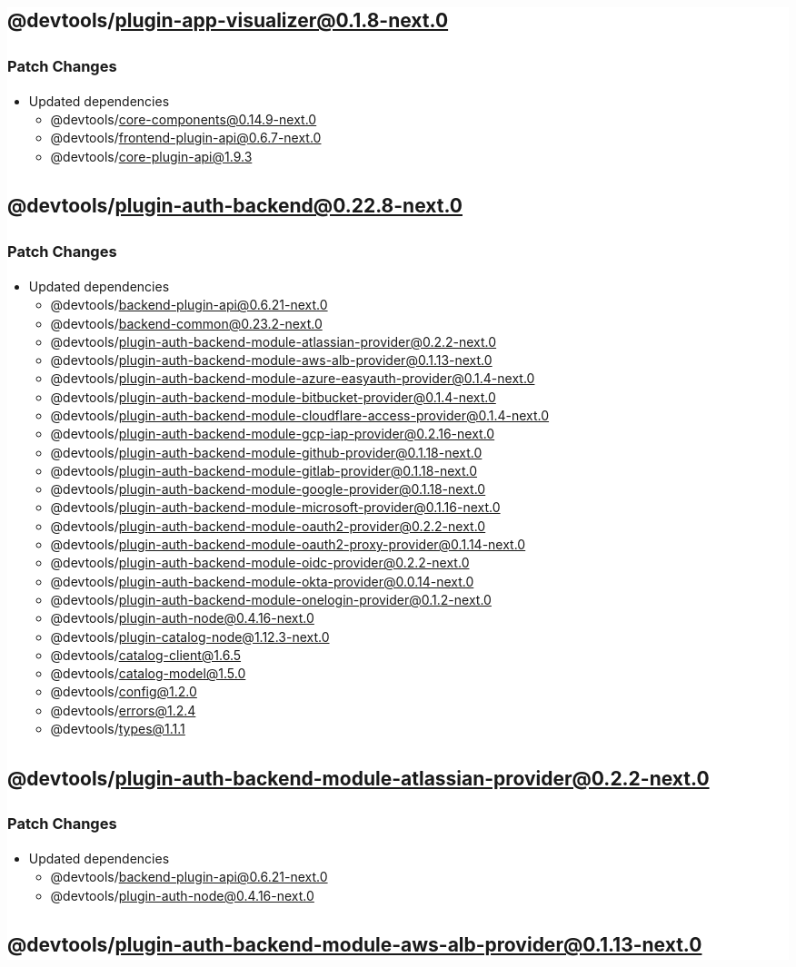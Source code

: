 ## @devtools/plugin-app-visualizer@0.1.8-next.0

### Patch Changes

- Updated dependencies
  - @devtools/core-components@0.14.9-next.0
  - @devtools/frontend-plugin-api@0.6.7-next.0
  - @devtools/core-plugin-api@1.9.3

## @devtools/plugin-auth-backend@0.22.8-next.0

### Patch Changes

- Updated dependencies
  - @devtools/backend-plugin-api@0.6.21-next.0
  - @devtools/backend-common@0.23.2-next.0
  - @devtools/plugin-auth-backend-module-atlassian-provider@0.2.2-next.0
  - @devtools/plugin-auth-backend-module-aws-alb-provider@0.1.13-next.0
  - @devtools/plugin-auth-backend-module-azure-easyauth-provider@0.1.4-next.0
  - @devtools/plugin-auth-backend-module-bitbucket-provider@0.1.4-next.0
  - @devtools/plugin-auth-backend-module-cloudflare-access-provider@0.1.4-next.0
  - @devtools/plugin-auth-backend-module-gcp-iap-provider@0.2.16-next.0
  - @devtools/plugin-auth-backend-module-github-provider@0.1.18-next.0
  - @devtools/plugin-auth-backend-module-gitlab-provider@0.1.18-next.0
  - @devtools/plugin-auth-backend-module-google-provider@0.1.18-next.0
  - @devtools/plugin-auth-backend-module-microsoft-provider@0.1.16-next.0
  - @devtools/plugin-auth-backend-module-oauth2-provider@0.2.2-next.0
  - @devtools/plugin-auth-backend-module-oauth2-proxy-provider@0.1.14-next.0
  - @devtools/plugin-auth-backend-module-oidc-provider@0.2.2-next.0
  - @devtools/plugin-auth-backend-module-okta-provider@0.0.14-next.0
  - @devtools/plugin-auth-backend-module-onelogin-provider@0.1.2-next.0
  - @devtools/plugin-auth-node@0.4.16-next.0
  - @devtools/plugin-catalog-node@1.12.3-next.0
  - @devtools/catalog-client@1.6.5
  - @devtools/catalog-model@1.5.0
  - @devtools/config@1.2.0
  - @devtools/errors@1.2.4
  - @devtools/types@1.1.1

## @devtools/plugin-auth-backend-module-atlassian-provider@0.2.2-next.0

### Patch Changes

- Updated dependencies
  - @devtools/backend-plugin-api@0.6.21-next.0
  - @devtools/plugin-auth-node@0.4.16-next.0

## @devtools/plugin-auth-backend-module-aws-alb-provider@0.1.13-next.0
